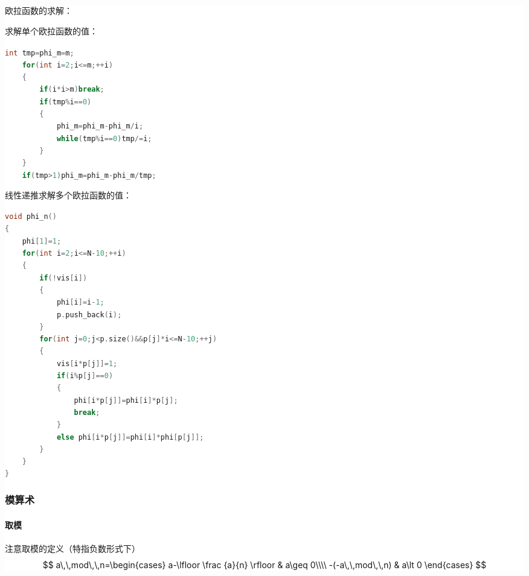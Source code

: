 
欧拉函数的求解：

求解单个欧拉函数的值：

```cpp 
int tmp=phi_m=m;
	for(int i=2;i<=m;++i)
	{
		if(i*i>m)break;
		if(tmp%i==0)
		{
			phi_m=phi_m-phi_m/i;
			while(tmp%i==0)tmp/=i;
		}
	}
	if(tmp>1)phi_m=phi_m-phi_m/tmp;
```

线性递推求解多个欧拉函数的值：

```cpp
void phi_n()
{
	phi[1]=1;
	for(int i=2;i<=N-10;++i)
	{
		if(!vis[i])
		{
			phi[i]=i-1;
			p.push_back(i);
		}
		for(int j=0;j<p.size()&&p[j]*i<=N-10;++j)
		{
			vis[i*p[j]]=1; 
			if(i%p[j]==0)
			{
				phi[i*p[j]]=phi[i]*p[j];
				break;
			}
			else phi[i*p[j]]=phi[i]*phi[p[j]];
		}
	}
}
```


### 模算术


#### 取模

注意取模的定义（特指负数形式下）
$$
a\,\,mod\,\,n=\begin{cases}
	a-\lfloor \frac {a}{n} \rfloor & a\geq 0\\\\
	-(-a\,\,mod\,\,n) & a\lt 0
\end{cases}
$$
